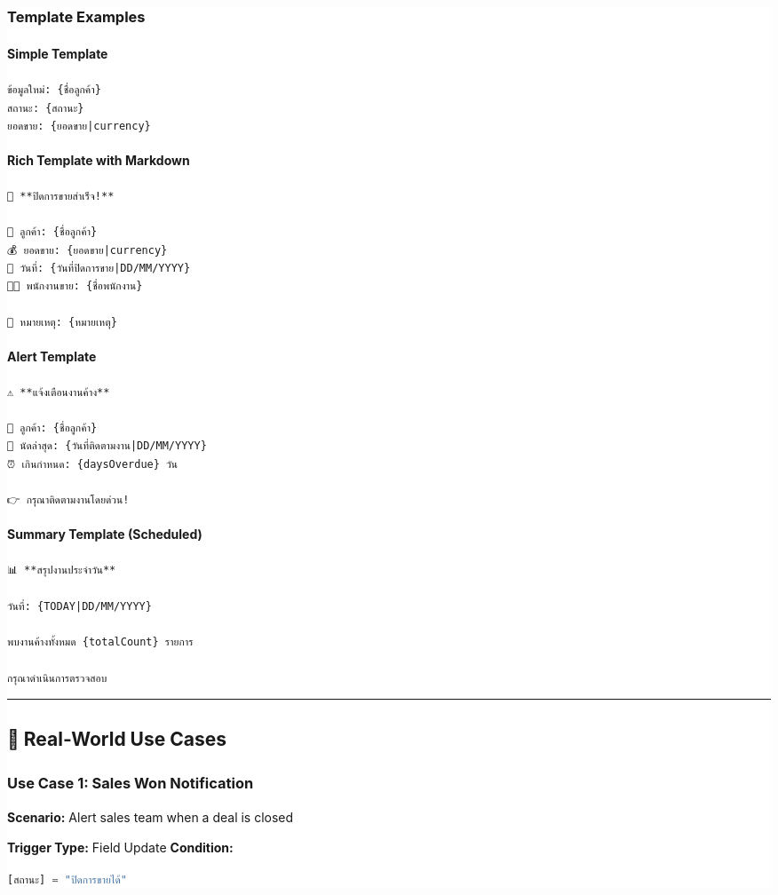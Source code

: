 ### Template Examples

#### Simple Template
```
ข้อมูลใหม่: {ชื่อลูกค้า}
สถานะ: {สถานะ}
ยอดขาย: {ยอดขาย|currency}
```

#### Rich Template with Markdown
```
🎉 **ปิดการขายสำเร็จ!**

👤 ลูกค้า: {ชื่อลูกค้า}
💰 ยอดขาย: {ยอดขาย|currency}
📅 วันที่: {วันที่ปิดการขาย|DD/MM/YYYY}
👨‍💼 พนักงานขาย: {ชื่อพนักงาน}

📝 หมายเหตุ: {หมายเหตุ}
```

#### Alert Template
```
⚠️ **แจ้งเตือนงานค้าง**

🏢 ลูกค้า: {ชื่อลูกค้า}
📅 นัดล่าสุด: {วันที่ติดตามงาน|DD/MM/YYYY}
⏰ เกินกำหนด: {daysOverdue} วัน

👉 กรุณาติดตามงานโดยด่วน!
```

#### Summary Template (Scheduled)
```
📊 **สรุปงานประจำวัน**

วันที่: {TODAY|DD/MM/YYYY}

พบงานค้างทั้งหมด {totalCount} รายการ

กรุณาดำเนินการตรวจสอบ
```

---

## 🎯 Real-World Use Cases

### Use Case 1: Sales Won Notification
**Scenario:** Alert sales team when a deal is closed

**Trigger Type:** Field Update
**Condition:**
```javascript
[สถานะ] = "ปิดการขายได้"
```
